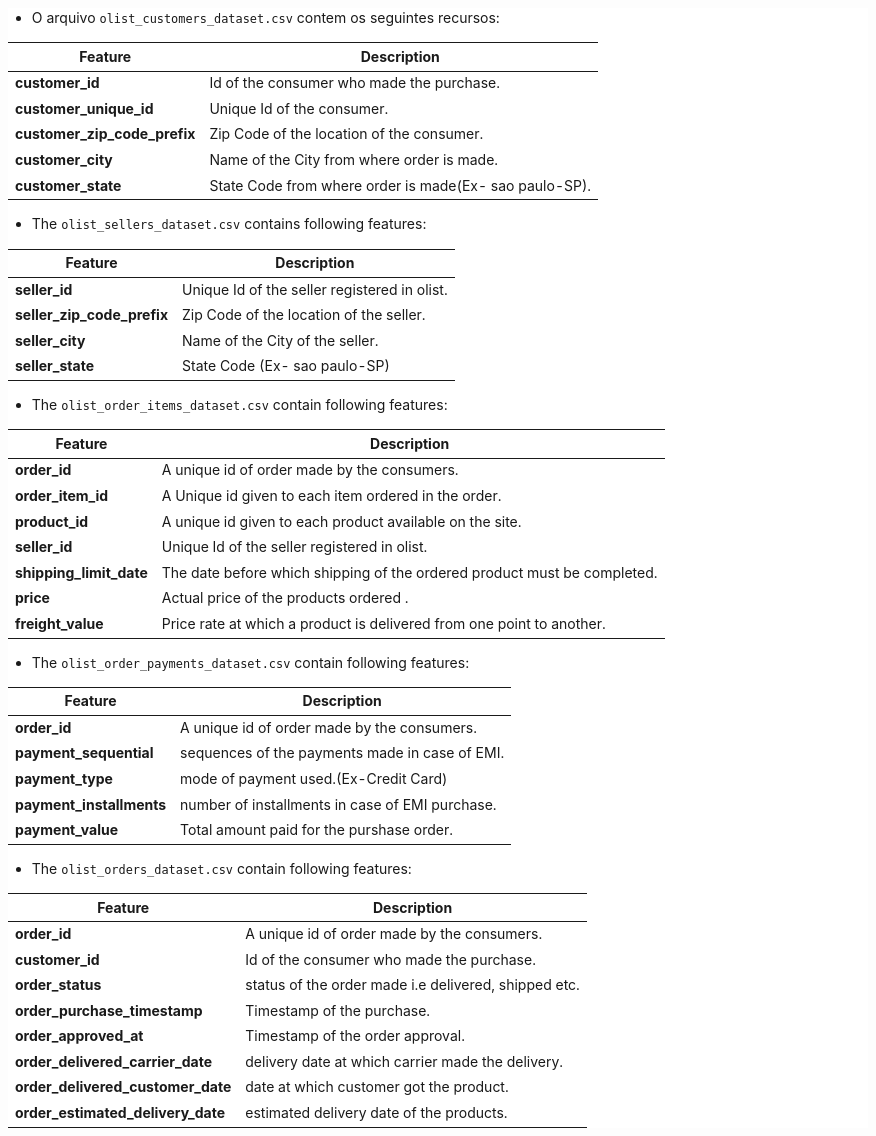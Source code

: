 * O arquivo  `olist_customers_dataset.csv` contem os seguintes recursos:

Feature | Description 
----------|---------------
**customer_id** | Id of the consumer who made the purchase.
**customer_unique_id**    | Unique Id of the consumer.
**customer_zip_code_prefix** | Zip Code of the location of the consumer.
**customer_city** | Name of the City from where order is made.
**customer_state** |  State Code from where order is made(Ex- sao paulo-SP).

* The `olist_sellers_dataset.csv` contains following features:

Feature | Description 
----------|---------------
**seller_id** |   Unique Id of the seller registered in olist.
**seller_zip_code_prefix** | Zip Code of the location of the seller.
**seller_city** | Name of the City of the seller.
**seller_state** | State Code (Ex- sao paulo-SP)


* The `olist_order_items_dataset.csv`  contain following features:

Feature | Description 
----------|---------------
**order_id** | A unique id of order made by the consumers.
**order_item_id** | A Unique id given to each item ordered in the order.
**product_id** |A unique id given to each product available on the site.
**seller_id** | Unique Id of the seller registered in olist.
**shipping_limit_date** | The date before which shipping of the ordered    product must be completed.
**price** | Actual price of the products ordered .
**freight_value** | Price rate at which a product is delivered from one point to another. 

* The `olist_order_payments_dataset.csv` contain following features:

Feature | Description 
----------|---------------
**order_id** | A unique id of order made by the consumers.
**payment_sequential** | sequences of the payments made in case of EMI.
**payment_type** |  mode of payment used.(Ex-Credit Card)
**payment_installments** | number of installments in case of EMI purchase.
**payment_value** | Total amount paid for the purshase order.



* The `olist_orders_dataset.csv`  contain following features:

Feature | Description 
----------|---------------
**order_id** | A unique id of order made by the consumers.
**customer_id** | Id of the consumer who made the purchase.
**order_status** | status of the order made i.e delivered, shipped etc.
**order_purchase_timestamp** | Timestamp of the purchase.
**order_approved_at** | Timestamp of the order approval.
**order_delivered_carrier_date** | delivery date at which carrier made the delivery.
**order_delivered_customer_date** | date at which customer got the product.
**order_estimated_delivery_date** | estimated delivery date of the products.
